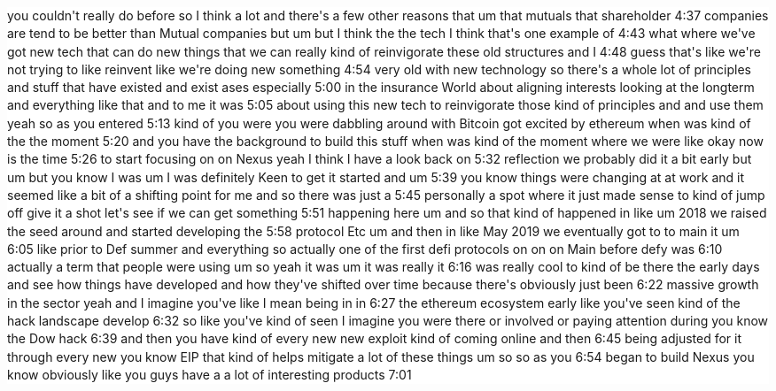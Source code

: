 you couldn't really do before so I think a lot and there's a few other reasons that um that mutuals that shareholder
4:37
companies are tend to be better than Mutual companies but um but I think the the tech I think that's one example of
4:43
what where we've got new tech that can do new things that we can really kind of reinvigorate these old structures and I
4:48
guess that's like we're not trying to like reinvent like we're doing new something
4:54
very old with new technology so there's a whole lot of principles and stuff that have existed and exist ases especially
5:00
in the insurance World about aligning interests looking at the longterm and everything like that and to me it was
5:05
about using this new tech to reinvigorate those kind of principles and and use them yeah so as you entered
5:13
kind of you were you were dabbling around with Bitcoin got excited by ethereum when was kind of the the moment
5:20
and you have the background to build this stuff when was kind of the moment where we were like okay now is the time
5:26
to start focusing on on Nexus yeah I think I have a look back on
5:32
reflection we probably did it a bit early but um but you know I was um I was definitely Keen to get it started and um
5:39
you know things were changing at at work and it seemed like a bit of a shifting point for me and so there was just a
5:45
personally a spot where it just made sense to kind of jump off give it a shot let's see if we can get something
5:51
happening here um and so that kind of happened in like um 2018 we raised the seed around and started developing the
5:58
protocol Etc um and then in like May 2019 we eventually got to to main it um
6:05
like prior to Def summer and everything so actually one of the first defi protocols on on on Main before defy was
6:10
actually a term that people were using um so yeah it was um it was really it
6:16
was really cool to kind of be there the early days and see how things have developed and how they've shifted over time because there's obviously just been
6:22
massive growth in the sector yeah and I imagine you've like I mean being in in
6:27
the ethereum ecosystem early like you've seen kind of the hack landscape develop
6:32
so like you've kind of seen I imagine you were there or involved or paying attention during you know the Dow hack
6:39
and then you have kind of every new new exploit kind of coming online and then
6:45
being adjusted for it through every new you know EIP that kind of helps mitigate a lot of these things um so so as you
6:54
began to build Nexus you know obviously like you guys have a a lot of interesting products
7:01